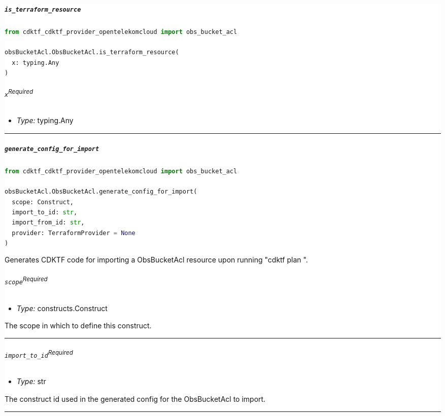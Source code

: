 
##### `is_terraform_resource` <a name="is_terraform_resource" id="@cdktf/provider-opentelekomcloud.obsBucketAcl.ObsBucketAcl.isTerraformResource"></a>

```python
from cdktf_cdktf_provider_opentelekomcloud import obs_bucket_acl

obsBucketAcl.ObsBucketAcl.is_terraform_resource(
  x: typing.Any
)
```

###### `x`<sup>Required</sup> <a name="x" id="@cdktf/provider-opentelekomcloud.obsBucketAcl.ObsBucketAcl.isTerraformResource.parameter.x"></a>

- *Type:* typing.Any

---

##### `generate_config_for_import` <a name="generate_config_for_import" id="@cdktf/provider-opentelekomcloud.obsBucketAcl.ObsBucketAcl.generateConfigForImport"></a>

```python
from cdktf_cdktf_provider_opentelekomcloud import obs_bucket_acl

obsBucketAcl.ObsBucketAcl.generate_config_for_import(
  scope: Construct,
  import_to_id: str,
  import_from_id: str,
  provider: TerraformProvider = None
)
```

Generates CDKTF code for importing a ObsBucketAcl resource upon running "cdktf plan <stack-name>".

###### `scope`<sup>Required</sup> <a name="scope" id="@cdktf/provider-opentelekomcloud.obsBucketAcl.ObsBucketAcl.generateConfigForImport.parameter.scope"></a>

- *Type:* constructs.Construct

The scope in which to define this construct.

---

###### `import_to_id`<sup>Required</sup> <a name="import_to_id" id="@cdktf/provider-opentelekomcloud.obsBucketAcl.ObsBucketAcl.generateConfigForImport.parameter.importToId"></a>

- *Type:* str

The construct id used in the generated config for the ObsBucketAcl to import.

---

